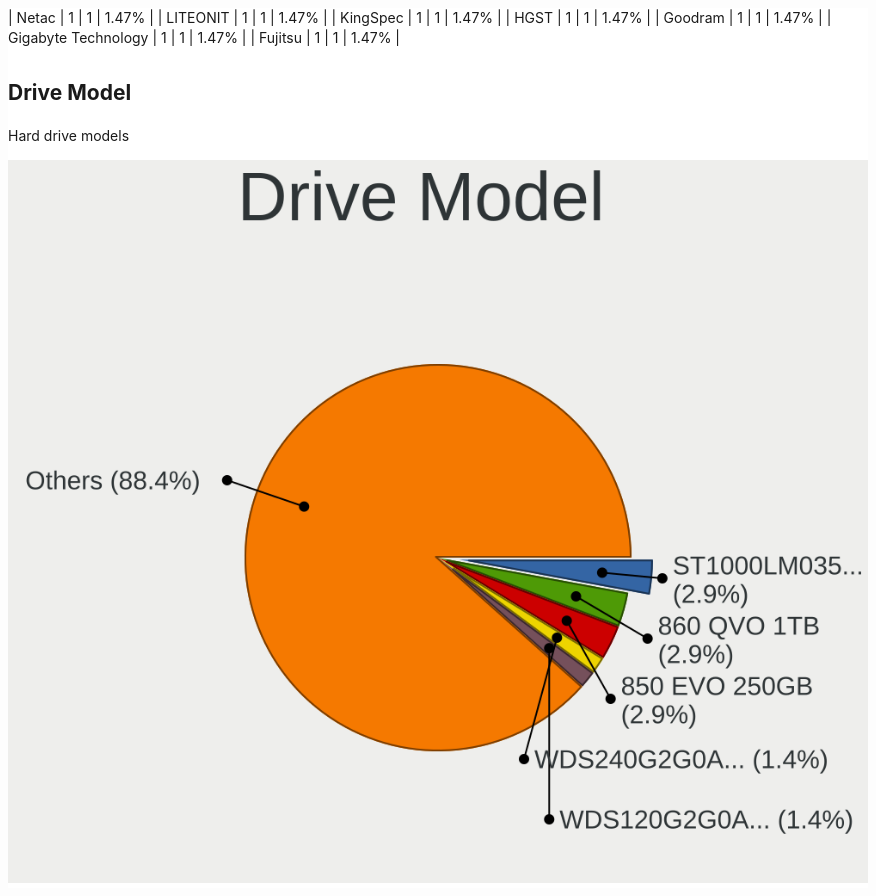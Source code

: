 | Netac               | 1         | 1      | 1.47%   |
| LITEONIT            | 1         | 1      | 1.47%   |
| KingSpec            | 1         | 1      | 1.47%   |
| HGST                | 1         | 1      | 1.47%   |
| Goodram             | 1         | 1      | 1.47%   |
| Gigabyte Technology | 1         | 1      | 1.47%   |
| Fujitsu             | 1         | 1      | 1.47%   |

Drive Model
-----------

Hard drive models

![Drive Model](./images/pie_chart_bsd/drive_model.svg)
